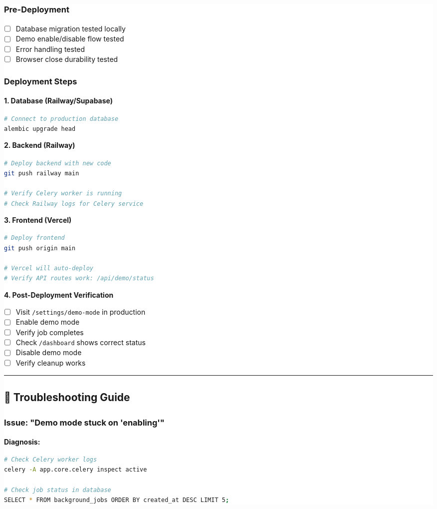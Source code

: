 ### Pre-Deployment
- [ ] Database migration tested locally
- [ ] Demo enable/disable flow tested
- [ ] Error handling tested
- [ ] Browser close durability tested

### Deployment Steps

**1. Database (Railway/Supabase)**
```bash
# Connect to production database
alembic upgrade head
```

**2. Backend (Railway)**
```bash
# Deploy backend with new code
git push railway main

# Verify Celery worker is running
# Check Railway logs for Celery service
```

**3. Frontend (Vercel)**
```bash
# Deploy frontend
git push origin main

# Vercel will auto-deploy
# Verify API routes work: /api/demo/status
```

**4. Post-Deployment Verification**
- [ ] Visit `/settings/demo-mode` in production
- [ ] Enable demo mode
- [ ] Verify job completes
- [ ] Check `/dashboard` shows correct status
- [ ] Disable demo mode
- [ ] Verify cleanup works

---

## 🐛 Troubleshooting Guide

### Issue: "Demo mode stuck on 'enabling'"

**Diagnosis:**
```bash
# Check Celery worker logs
celery -A app.core.celery inspect active

# Check job status in database
SELECT * FROM background_jobs ORDER BY created_at DESC LIMIT 5;
```

